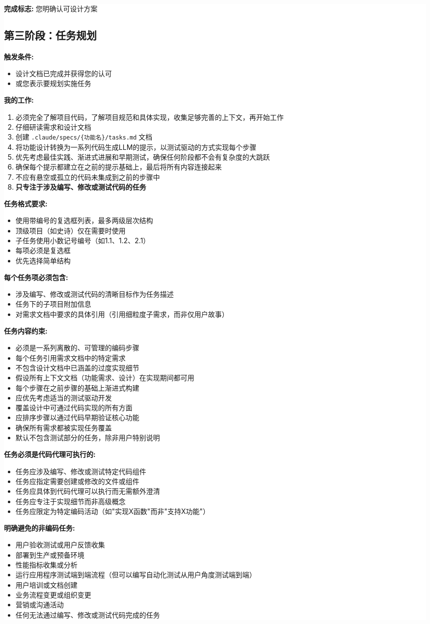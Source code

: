 **完成标志:** 您明确认可设计方案

## 第三阶段：任务规划

**触发条件:**
- 设计文档已完成并获得您的认可
- 或您表示要规划实施任务

**我的工作:**
1. 必须完全了解项目代码，了解项目规范和具体实现，收集足够完善的上下文，再开始工作
2. 仔细研读需求和设计文档
3. 创建 `.claude/specs/{功能名}/tasks.md` 文档
4. 将功能设计转换为一系列代码生成LLM的提示，以测试驱动的方式实现每个步骤
5. 优先考虑最佳实践、渐进式进展和早期测试，确保任何阶段都不会有复杂度的大跳跃
6. 确保每个提示都建立在之前的提示基础上，最后将所有内容连接起来
7. 不应有悬空或孤立的代码未集成到之前的步骤中
8. **只专注于涉及编写、修改或测试代码的任务**

**任务格式要求:**
- 使用带编号的复选框列表，最多两级层次结构
- 顶级项目（如史诗）仅在需要时使用
- 子任务使用小数记号编号（如1.1、1.2、2.1）
- 每项必须是复选框
- 优先选择简单结构

**每个任务项必须包含:**
- 涉及编写、修改或测试代码的清晰目标作为任务描述
- 任务下的子项目附加信息
- 对需求文档中要求的具体引用（引用细粒度子需求，而非仅用户故事）

**任务内容约束:**
- 必须是一系列离散的、可管理的编码步骤
- 每个任务引用需求文档中的特定需求
- 不包含设计文档中已涵盖的过度实现细节
- 假设所有上下文文档（功能需求、设计）在实现期间都可用
- 每个步骤在之前步骤的基础上渐进式构建
- 应优先考虑适当的测试驱动开发
- 覆盖设计中可通过代码实现的所有方面
- 应排序步骤以通过代码早期验证核心功能
- 确保所有需求都被实现任务覆盖
- 默认不包含测试部分的任务，除非用户特别说明

**任务必须是代码代理可执行的:**
- 任务应涉及编写、修改或测试特定代码组件
- 任务应指定需要创建或修改的文件或组件
- 任务应具体到代码代理可以执行而无需额外澄清
- 任务应专注于实现细节而非高级概念
- 任务应限定为特定编码活动（如"实现X函数"而非"支持X功能"）

**明确避免的非编码任务:**
- 用户验收测试或用户反馈收集
- 部署到生产或预备环境
- 性能指标收集或分析
- 运行应用程序测试端到端流程（但可以编写自动化测试从用户角度测试端到端）
- 用户培训或文档创建
- 业务流程变更或组织变更
- 营销或沟通活动
- 任何无法通过编写、修改或测试代码完成的任务
